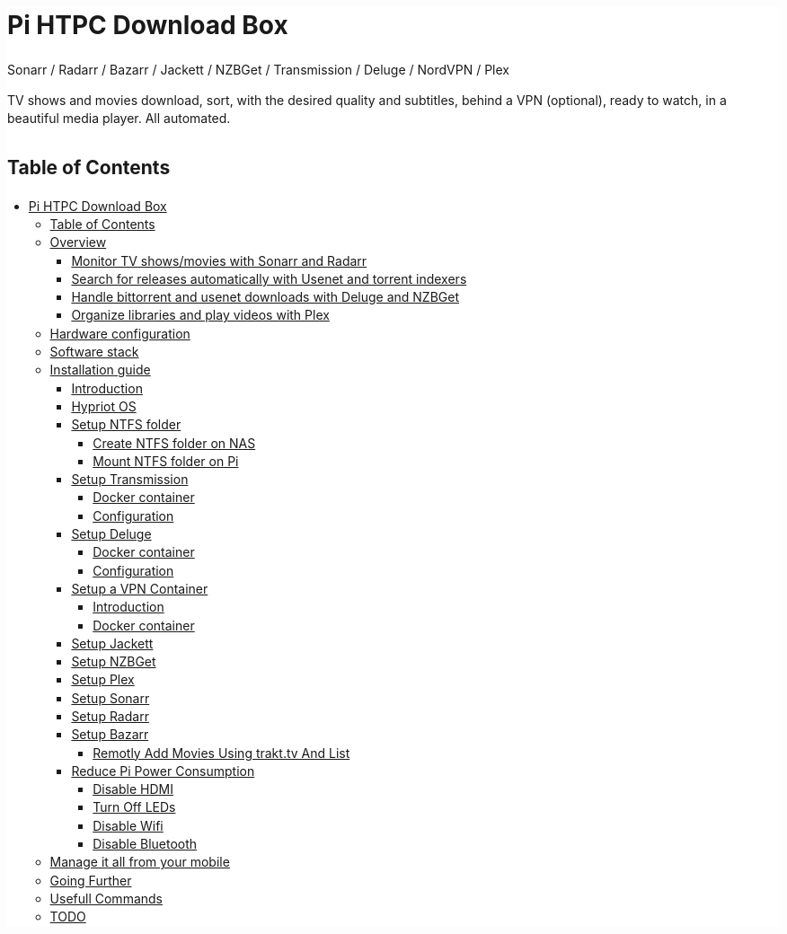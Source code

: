 # Pi HTPC Download Box

Sonarr / Radarr / Bazarr / Jackett / NZBGet / Transmission / Deluge / NordVPN / Plex

TV shows and movies download, sort, with the desired quality and subtitles, behind a VPN (optional), ready to watch, in a beautiful media player.
All automated.

## Table of Contents

- [Pi HTPC Download Box](#htpc-download-box)
  - [Table of Contents](#table-of-contents)
  - [Overview](#overview)
    - [Monitor TV shows/movies with Sonarr and Radarr](#overview)
    - [Search for releases automatically with Usenet and torrent indexers](#overview)
    - [Handle bittorrent and usenet downloads with Deluge and NZBGet](#overview)
    - [Organize libraries and play videos with Plex](#overview)
  - [Hardware configuration](#hardware-configuration)
  - [Software stack](#software-stack)
  - [Installation guide](#installation-guide)
    - [Introduction](#introduction)
    - [Hypriot OS](#hypriot-oS)
    - [Setup NTFS folder](#setup-ntfs-folder)
      - [Create NTFS folder on NAS](create-ntfs-folder-on-NAS)
      - [Mount NTFS folder on Pi](mount-ntfs-folder-on-Pi)
    - [Setup Transmission](#setup-transmission)
      - [Docker container](#docker-container)
      - [Configuration](#configuration)
    - [Setup Deluge](#setup-deluge)
      - [Docker container](#docker-container)
      - [Configuration](#configuration)
    - [Setup a VPN Container](#setup-a-vpn-container)
      - [Introduction](#introduction)
      - [Docker container](#docker-container)
    - [Setup Jackett](#setup-jackett)
    - [Setup NZBGet](#setup-nzbget)
    - [Setup Plex](#setup-plex)
    - [Setup Sonarr](#setup-sonarr)
    - [Setup Radarr](#setup-radarr)
    - [Setup Bazarr](#setup-bazarr)
      - [Remotly Add Movies Using trakt.tv And List](#remotly-add-movies-using-trakttv-and-list)
    - [Reduce Pi Power Consumption](#reduce-pi-power-consumption)
      - [Disable HDMI](#disable-hdmi)
      - [Turn Off LEDs](#turn-off-leds)
      - [Disable Wifi](#disable-wifi)
      - [Disable Bluetooth](#disable-bluetooth)
  - [Manage it all from your mobile](#manage-it-all-from-your-mobile)
  - [Going Further](#going-further)
  - [Usefull Commands](#usefull-commands)
  - [TODO](#todo)
